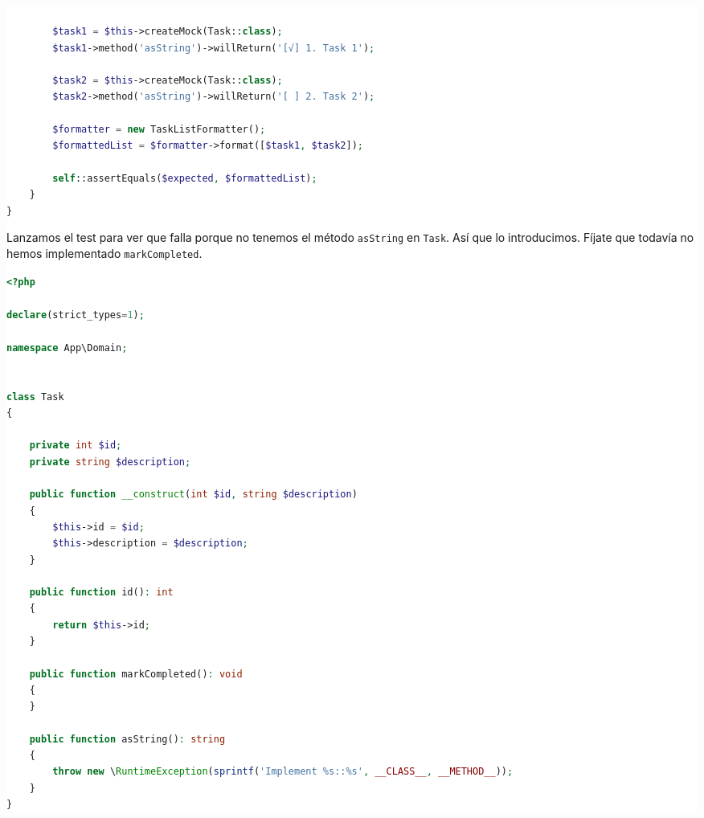 ```php

        $task1 = $this->createMock(Task::class);
        $task1->method('asString')->willReturn('[√] 1. Task 1');

        $task2 = $this->createMock(Task::class);
        $task2->method('asString')->willReturn('[ ] 2. Task 2');

        $formatter = new TaskListFormatter();
        $formattedList = $formatter->format([$task1, $task2]);

        self::assertEquals($expected, $formattedList);
    }
}
```

Lanzamos el test para ver que falla porque no tenemos el método `asString` en `Task`. Así que lo introducimos. Fíjate que todavía no hemos implementado `markCompleted`.

```php
<?php

declare(strict_types=1);

namespace App\Domain;


class Task
{

    private int $id;
    private string $description;

    public function __construct(int $id, string $description)
    {
        $this->id = $id;
        $this->description = $description;
    }

    public function id(): int
    {
        return $this->id;
    }

    public function markCompleted(): void
    {
    }

    public function asString(): string
    {
        throw new \RuntimeException(sprintf('Implement %s::%s', __CLASS__, __METHOD__));
    }
}
```
